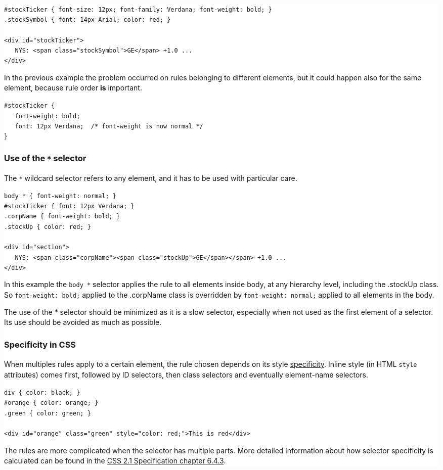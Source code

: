 ```
#stockTicker { font-size: 12px; font-family: Verdana; font-weight: bold; }
.stockSymbol { font: 14px Arial; color: red; }

<div id="stockTicker">
   NYS: <span class="stockSymbol">GE</span> +1.0 ...
</div>
```

In the previous example the problem occurred on rules belonging to different elements, but it could happen also for the same element, because rule order **is** important.

```
#stockTicker {
   font-weight: bold;
   font: 12px Verdana;  /* font-weight is now normal */
}
```

### Use of the `*` selector

The `*` wildcard selector refers to any element, and it has to be used with particular care.

```
body * { font-weight: normal; }
#stockTicker { font: 12px Verdana; }
.corpName { font-weight: bold; }
.stockUp { color: red; }

<div id="section">
   NYS: <span class="corpName"><span class="stockUp">GE</span></span> +1.0 ...
</div>
```

In this example the `body *` selector applies the rule to all elements inside body, at any hierarchy level, including the .stockUp class. So `font-weight: bold;` applied to the .corpName class is overridden by `font-weight: normal;` applied to all elements in the body.

The use of the \* selector should be minimized as it is a slow selector, especially when not used as the first element of a selector. Its use should be avoided as much as possible.

### Specificity in CSS

When multiples rules apply to a certain element, the rule chosen depends on its style [specificity](/ru/docs/CSS/Specificity). Inline style (in HTML `style` attributes) comes first, followed by ID selectors, then class selectors and eventually element-name selectors.

```
div { color: black; }
#orange { color: orange; }
.green { color: green; }

<div id="orange" class="green" style="color: red;">This is red</div>
```

The rules are more complicated when the selector has multiple parts. More detailed information about how selector specificity is calculated can be found in the [CSS 2.1 Specification chapter 6.4.3](http://www.w3.org/TR/CSS21/cascade.html#specificity).
